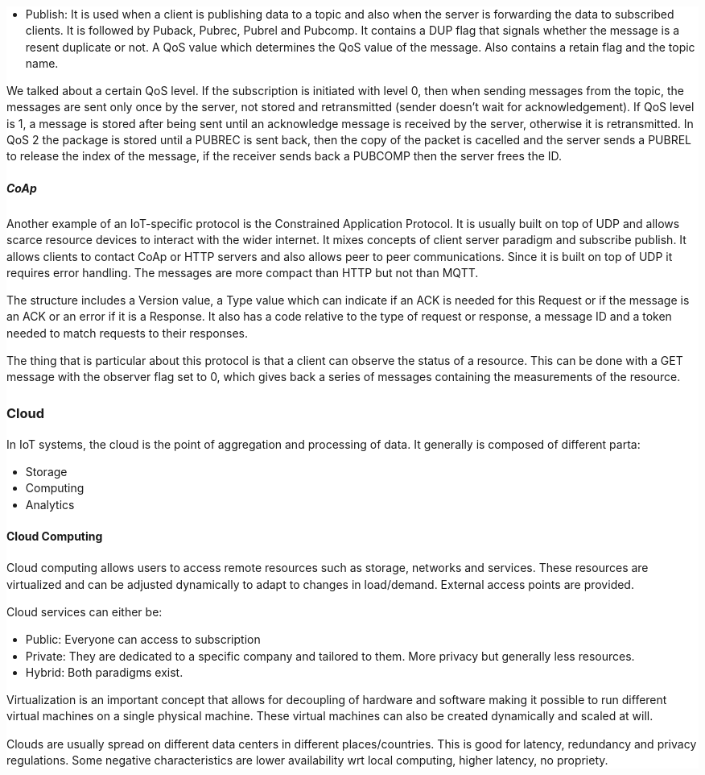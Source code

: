 - Publish: It is used when a client is publishing data to a topic and also when the server is forwarding the data to subscribed clients. It is followed by Puback, Pubrec, Pubrel and Pubcomp. It contains a DUP flag that signals whether the message is a resent duplicate or not. A QoS value which determines the QoS value of the message. Also contains a retain flag and the topic name.

We talked about a certain QoS level. If the subscription is initiated with level 0, then when sending messages from the topic, the messages are sent only once by the server, not stored and retransmitted (sender doesn’t wait for acknowledgement).
If QoS level is 1, a message is stored after being sent until an acknowledge message is received by the server, otherwise it is retransmitted.
In QoS 2 the package is stored until a PUBREC is sent back, then the copy of the packet is cacelled and the server sends a PUBREL to release the index of the message, if the receiver sends back a PUBCOMP then the server frees the ID. 
##### CoAp
Another example of an IoT-specific protocol is the Constrained Application Protocol.
It is usually built on top of UDP and allows scarce resource devices to interact with the wider internet. It mixes concepts of client server paradigm and subscribe publish.
It allows clients to contact CoAp or HTTP servers and also allows peer to peer communications.
Since it is built on top of UDP it requires error handling. The messages are more compact than HTTP but not than MQTT.

The structure includes a Version value, a Type value which can indicate if an ACK is needed for this Request or if the message is an ACK or an error if it is a Response. It also has a code relative to the type of request or response, a message ID and a token needed to match requests to their responses.

The thing that is particular about this protocol is that a client can observe the status of a resource. This can be done with a GET message with the observer flag set to 0, which gives back a series of messages containing the measurements of the resource.
### Cloud
In IoT systems, the cloud is the point of aggregation and processing of data. It generally is composed of different parta:

- Storage
- Computing
- Analytics
#### Cloud Computing
Cloud computing allows users to access remote resources such as storage, networks and services. These resources are virtualized and can be adjusted dynamically to adapt to changes in load/demand. External access points are provided.

Cloud services can either be:

- Public: Everyone can access to subscription
- Private: They are dedicated to a specific company and tailored to them. More privacy but generally less resources.
- Hybrid: Both paradigms exist.

Virtualization is an important concept that allows for decoupling of hardware and software making it possible to run different virtual machines on a single physical machine. These virtual machines can also be created dynamically and scaled at will.

Clouds are usually spread on different data centers in different places/countries. This is good for latency, redundancy and privacy regulations.
Some negative characteristics are lower availability wrt local computing, higher latency, no propriety.
